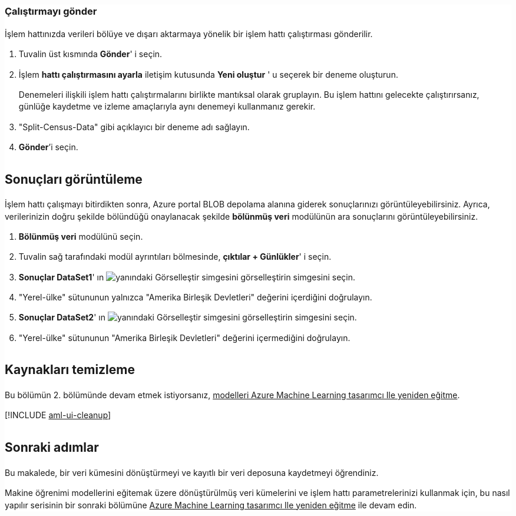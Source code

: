 ### <a name="submit-the-run"></a>Çalıştırmayı gönder

İşlem hattınızda verileri bölüye ve dışarı aktarmaya yönelik bir işlem hattı çalıştırması gönderilir.

1. Tuvalin üst kısmında **Gönder**' i seçin.

1. İşlem **hattı çalıştırmasını ayarla** iletişim kutusunda **Yeni oluştur** ' u seçerek bir deneme oluşturun.

    Denemeleri ilişkili işlem hattı çalıştırmalarını birlikte mantıksal olarak gruplayın. Bu işlem hattını gelecekte çalıştırırsanız, günlüğe kaydetme ve izleme amaçlarıyla aynı denemeyi kullanmanız gerekir.

1. "Split-Census-Data" gibi açıklayıcı bir deneme adı sağlayın.

1. **Gönder**’i seçin.

## <a name="view-results"></a>Sonuçları görüntüleme

İşlem hattı çalışmayı bitirdikten sonra, Azure portal BLOB depolama alanına giderek sonuçlarınızı görüntüleyebilirsiniz. Ayrıca, verilerinizin doğru şekilde bölündüğü onaylanacak şekilde **bölünmüş veri** modülünün ara sonuçlarını görüntüleyebilirsiniz.

1. **Bölünmüş veri** modülünü seçin.

1. Tuvalin sağ tarafındaki modül ayrıntıları bölmesinde, **çıktılar + Günlükler**' i seçin. 

1. **Sonuçlar DataSet1**' ın ![yanındaki Görselleştir simgesini görselleştirin simgesini](media/how-to-designer-transform-data/visualize-icon.png) seçin. 

1. "Yerel-ülke" sütununun yalnızca "Amerika Birleşik Devletleri" değerini içerdiğini doğrulayın.

1. **Sonuçlar DataSet2**' ın ![yanındaki Görselleştir simgesini görselleştirin simgesini](media/how-to-designer-transform-data/visualize-icon.png) seçin. 

1. "Yerel-ülke" sütununun "Amerika Birleşik Devletleri" değerini içermediğini doğrulayın.

## <a name="clean-up-resources"></a>Kaynakları temizleme

Bu bölümün 2. bölümünde devam etmek istiyorsanız, [modelleri Azure Machine Learning tasarımcı Ile yeniden eğitme](how-to-retrain-designer.md).

[!INCLUDE [aml-ui-cleanup](../../includes/aml-ui-cleanup.md)]

## <a name="next-steps"></a>Sonraki adımlar

Bu makalede, bir veri kümesini dönüştürmeyi ve kayıtlı bir veri deposuna kaydetmeyi öğrendiniz.

Makine öğrenimi modellerini eğitemak üzere dönüştürülmüş veri kümelerini ve işlem hattı parametrelerinizi kullanmak için, bu nasıl yapılır serisinin bir sonraki bölümüne [Azure Machine Learning tasarımcı Ile yeniden eğitme](how-to-retrain-designer.md) ile devam edin.
